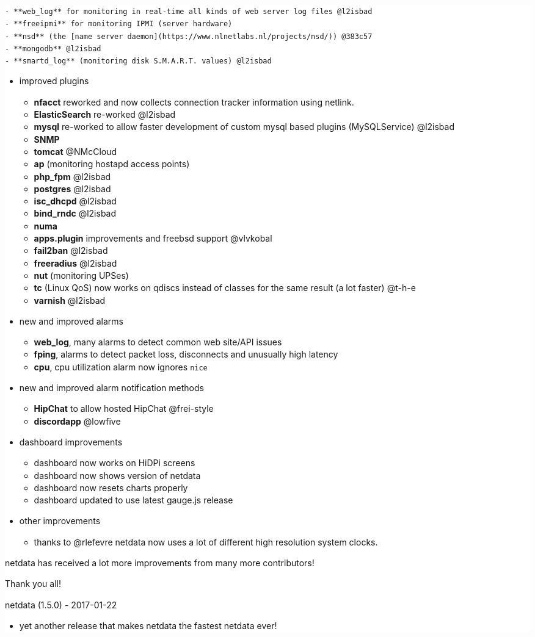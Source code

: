     - **web_log** for monitoring in real-time all kinds of web server log files @l2isbad
    - **freeipmi** for monitoring IPMI (server hardware)
    - **nsd** (the [name server daemon](https://www.nlnetlabs.nl/projects/nsd/)) @383c57
    - **mongodb** @l2isbad
    - **smartd_log** (monitoring disk S.M.A.R.T. values) @l2isbad

 * improved plugins

    - **nfacct** reworked and now collects connection tracker information using netlink.
    - **ElasticSearch** re-worked @l2isbad
    - **mysql** re-worked to allow faster development of custom mysql based plugins (MySQLService) @l2isbad
    - **SNMP**
    - **tomcat** @NMcCloud
    - **ap** (monitoring hostapd access points)
    - **php_fpm** @l2isbad
    - **postgres** @l2isbad
    - **isc_dhcpd** @l2isbad
    - **bind_rndc** @l2isbad
    - **numa**
    - **apps.plugin** improvements and freebsd support @vlvkobal
    - **fail2ban** @l2isbad
    - **freeradius** @l2isbad
    - **nut** (monitoring UPSes)
    - **tc** (Linux QoS) now works on qdiscs instead of classes for the same result (a lot faster) @t-h-e
    - **varnish** @l2isbad

 * new and improved alarms
    - **web_log**, many alarms to detect common web site/API issues
    - **fping**, alarms to detect packet loss, disconnects and unusually high latency
    - **cpu**, cpu utilization alarm now ignores `nice`

 * new and improved alarm notification methods
    - **HipChat** to allow hosted HipChat @frei-style
    - **discordapp** @lowfive

 * dashboard improvements
    - dashboard now works on HiDPi screens
    - dashboard now shows version of netdata
    - dashboard now resets charts properly
    - dashboard updated to use latest gauge.js release

 * other improvements
    - thanks to @rlefevre netdata now uses a lot of different high resolution system clocks.

 netdata has received a lot more improvements from many more  contributors!

 Thank you all!


netdata (1.5.0) - 2017-01-22

 * yet another release that makes netdata the fastest
   netdata ever!
